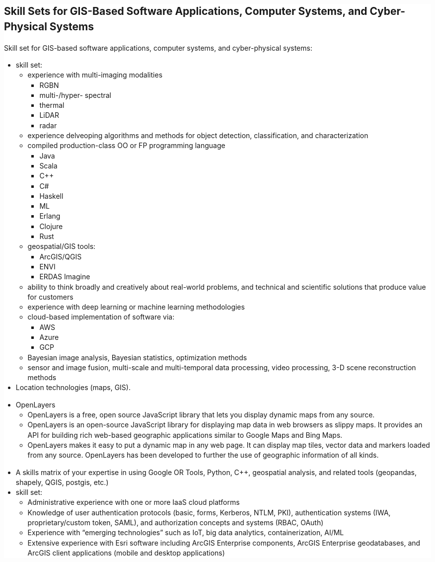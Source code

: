 











##	Skill Sets for GIS-Based Software Applications, Computer Systems, and Cyber-Physical Systems


Skill set for GIS-based software applications, computer systems, and cyber-physical systems:
+ skill set:
	- experience with multi-imaging modalities
		* RGBN
		* multi-/hyper- spectral
		* thermal
		* LiDAR
		* radar
	- experience delveoping algorithms and methods for object detection, classification, and characterization
	- compiled production-class OO or FP programming language
		* Java
		* Scala
		* C++
		* C#
		* Haskell
		* ML
		* Erlang
		* Clojure
		* Rust
	- geospatial/GIS tools:
		* ArcGIS/QGIS
		* ENVI
		* ERDAS Imagine
	- ability to think broadly and creatively about real-world problems, and technical and scientific solutions that produce value for customers
	- experience with deep learning or machine learning methodologies
	- cloud-based implementation of software via:
		* AWS
		* Azure
		* GCP
	- Bayesian image analysis, Bayesian statistics, optimization methods
	- sensor and image fusion, multi-scale and multi-temporal data processing, video processing, 3-D scene reconstruction methods
+ Location technologies (maps, GIS).
* OpenLayers
	* OpenLayers is a free, open source JavaScript library that lets you display dynamic maps from any source. 
	* OpenLayers is an open-source JavaScript library for displaying map data in web browsers as slippy maps. It provides an API for building rich web-based geographic applications similar to Google Maps and Bing Maps.
	* OpenLayers makes it easy to put a dynamic map in any web page. It can display map tiles, vector data and markers loaded from any source. OpenLayers has been developed to further the use of geographic information of all kinds.
+ A skills matrix of your expertise in using Google OR Tools, Python, C++, geospatial analysis, and related tools (geopandas, shapely, QGIS, postgis, etc.)
+ skill set:
	- Administrative experience with one or more IaaS cloud platforms
	- Knowledge of user authentication protocols (basic, forms, Kerberos, NTLM, PKI), authentication systems (IWA, proprietary/custom token, SAML), and authorization concepts and systems (RBAC, OAuth)
	- Experience with “emerging technologies” such as IoT, big data analytics, containerization, AI/ML
	- Extensive experience with Esri software including ArcGIS Enterprise components, ArcGIS Enterprise geodatabases, and ArcGIS client applications (mobile and desktop applications)